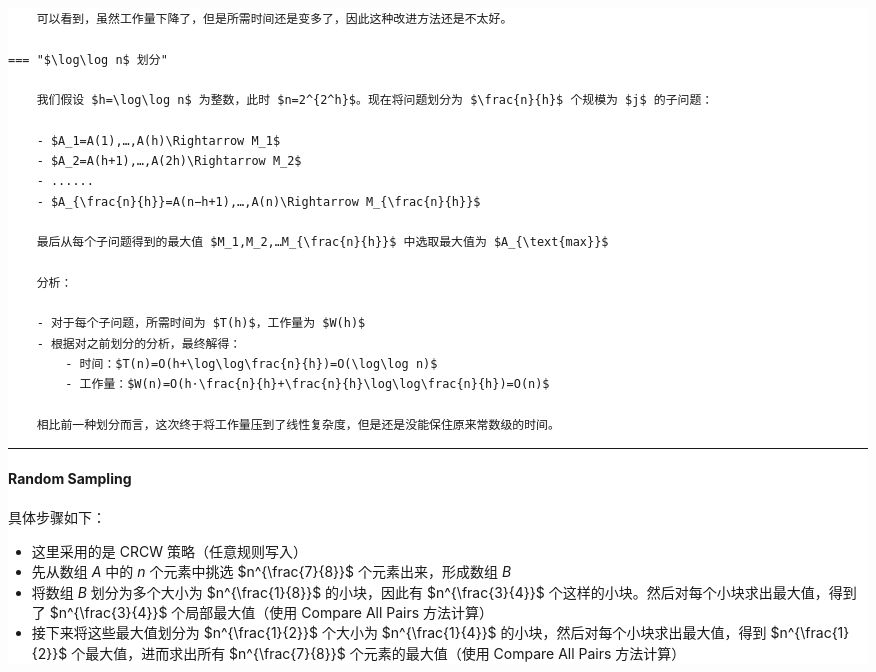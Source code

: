 		可以看到，虽然工作量下降了，但是所需时间还是变多了，因此这种改进方法还是不太好。
	
	=== "$\log\log n$ 划分"
	
		我们假设 $h=\log\log ⁡n$ 为整数，此时 $n=2^{2^h}$。现在将问题划分为 $\frac{n}{h}$ 个规模为 $j$ 的子问题：
		
		- $A_1=A(1),…,A(h)\Rightarrow M_1​$
		- $A_2=A(h+1),…,A(2h)\Rightarrow M_2$
		- ......
		- $A_{\frac{n}{h}}=A(n−h+1),…,A(n)\Rightarrow M_{\frac{n}{h}}$
		
		最后从每个子问题得到的最大值 $M_1,M_2,…M_{\frac{n}{h}}$​​ 中选取最大值为 $A_{\text{max}}$
		
		分析：
		
		- 对于每个子问题，所需时间为 $T(h)$，工作量为 $W(h)$
		- 根据对之前划分的分析，最终解得：
		    - 时间：$T(n)=O(h+\log\log\frac{⁡n}{h})=O(\log\log ⁡n)$
		    - 工作量：$W(n)=O(h⋅\frac{n}{h}+\frac{n}{h}\log\log⁡\frac{n}{h})=O(n)$
		
		相比前一种划分而言，这次终于将工作量压到了线性复杂度，但是还是没能保住原来常数级的时间。
***
#### Random Sampling

具体步骤如下：

- 这里采用的是 CRCW 策略（任意规则写入）
- 先从数组 $A$ 中的 $n$ 个元素中挑选 $n^{\frac{7}{8}}$ 个元素出来，形成数组 $B$
- 将数组 $B$ 划分为多个大小为 $n^{\frac{1}{8}}$ 的小块，因此有 $n^{\frac{3}{4}}$​ 个这样的小块。然后对每个小块求出最大值，得到了 $n^{\frac{3}{4}}​$ 个局部最大值（使用 Compare All Pairs 方法计算）
- 接下来将这些最大值划分为 $n^{\frac{1}{2}}​$ 个大小为 $n^{\frac{1}{4}}$ 的小块，然后对每个小块求出最大值，得到 $n^{\frac{1}{2}}$ 个最大值，进而求出所有 $n^{\frac{7}{8}}​$ 个元素的最大值（使用 Compare All Pairs 方法计算）
